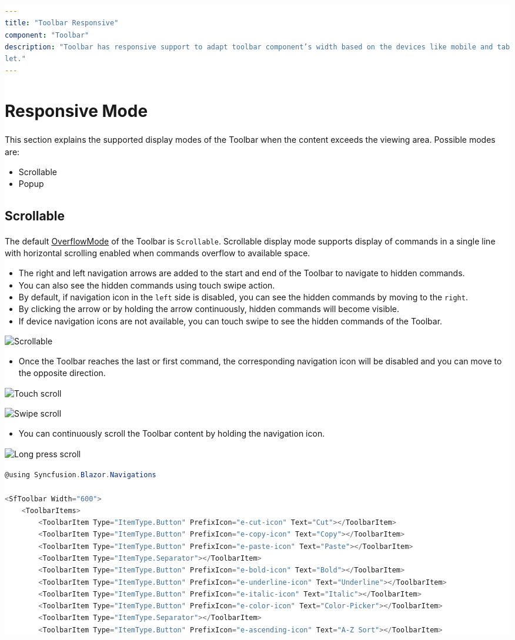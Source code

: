 ```yaml
---
title: "Toolbar Responsive"
component: "Toolbar"
description: "Toolbar has responsive support to adapt toolbar component’s width based on the devices like mobile and tablet."
---
```


# Responsive Mode

This section explains the supported display modes of the Toolbar when the content exceeds the viewing area. Possible modes are:

* Scrollable
* Popup

## Scrollable

The default [OverflowMode](https://help.syncfusion.com/cr/blazor/Syncfusion.Blazor.Navigations.SfToolbar.html#Syncfusion_Blazor_Navigations_SfToolbar_OverflowMode) of the Toolbar is `Scrollable`. Scrollable display mode supports display of commands in a single line with horizontal scrolling enabled when commands overflow to available space.

* The right and left navigation arrows are added to the start and end of the Toolbar to navigate to hidden commands.
* You can also see the hidden commands using touch swipe action.
* By default, if navigation icon in the `left` side is disabled, you can see the hidden commands by moving to the `right`.
* By clicking the arrow or by holding the arrow continuously,  hidden commands will become visible.
* If device navigation icons are not available, you can touch swipe to see the hidden commands of the Toolbar.

![Scrollable](images/scrolling.gif)

* Once the Toolbar reaches the last or first command, the  corresponding navigation icon will be disabled and you can move to the opposite direction.

![Touch scroll](images/scrolling_touch.gif)

![Swipe scroll](images/scrolling_swipe.gif)

* You can continuously scroll the Toolbar content by holding the navigation icon.

![Long press scroll](images/scrolling_long_press.gif)

```csharp
@using Syncfusion.Blazor.Navigations

<SfToolbar Width="600">
    <ToolbarItems>
        <ToolbarItem Type="ItemType.Button" PrefixIcon="e-cut-icon" Text="Cut"></ToolbarItem>
        <ToolbarItem Type="ItemType.Button" PrefixIcon="e-copy-icon" Text="Copy"></ToolbarItem>
        <ToolbarItem Type="ItemType.Button" PrefixIcon="e-paste-icon" Text="Paste"></ToolbarItem>
        <ToolbarItem Type="ItemType.Separator"></ToolbarItem>
        <ToolbarItem Type="ItemType.Button" PrefixIcon="e-bold-icon" Text="Bold"></ToolbarItem>
        <ToolbarItem Type="ItemType.Button" PrefixIcon="e-underline-icon" Text="Underline"></ToolbarItem>
        <ToolbarItem Type="ItemType.Button" PrefixIcon="e-italic-icon" Text="Italic"></ToolbarItem>
        <ToolbarItem Type="ItemType.Button" PrefixIcon="e-color-icon" Text="Color-Picker"></ToolbarItem>
        <ToolbarItem Type="ItemType.Separator"></ToolbarItem>
        <ToolbarItem Type="ItemType.Button" PrefixIcon="e-ascending-icon" Text="A-Z Sort"></ToolbarItem>
```